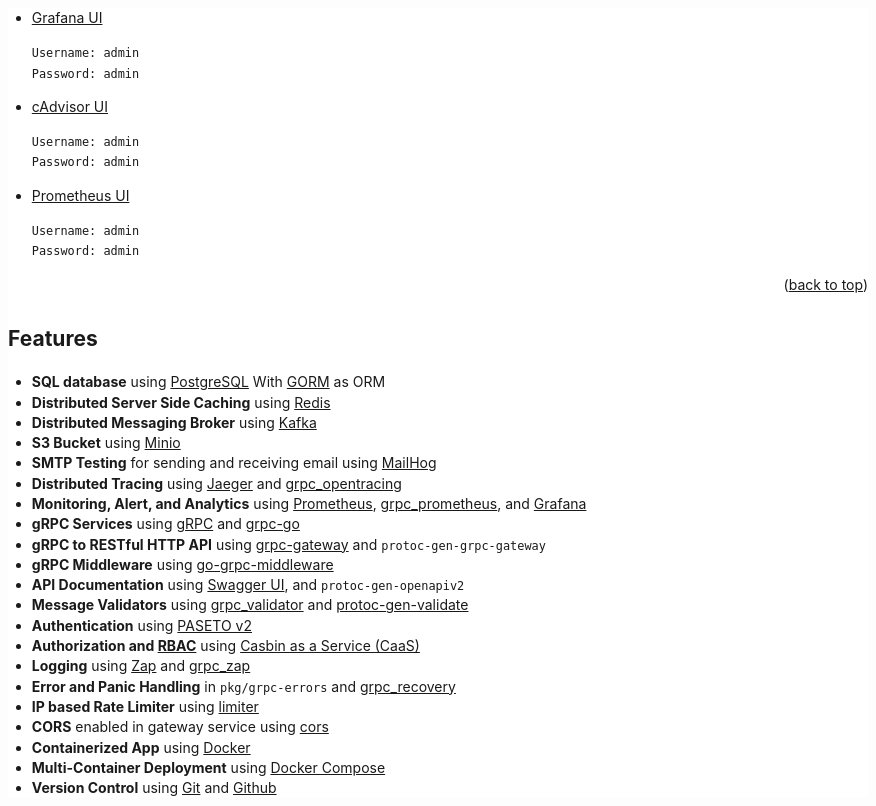- [Grafana UI](http://localhost:3000)

  ```bash
  Username: admin
  Password: admin
  ```

- [cAdvisor UI](http://localhost:8080)

  ```bash
  Username: admin
  Password: admin
  ```

- [Prometheus UI](http://localhost:9090)

  ```bash
  Username: admin
  Password: admin
  ```

<p align="right">(<a href="#table-of-contents">back to top</a>)</p>

## Features

- **SQL database** using [PostgreSQL](https://www.postgresql.org/) With [GORM](https://gorm.io/) as ORM
- **Distributed Server Side Caching** using [Redis](https://redis.io/)
- **Distributed Messaging Broker** using [Kafka](https://kafka.apache.org/)
- **S3 Bucket** using [Minio](https://min.io/)
- **SMTP Testing** for sending and receiving email using [MailHog](https://github.com/mailhog/MailHog)
- **Distributed Tracing** using [Jaeger](https://www.jaegertracing.io/) and [grpc_opentracing](https://github.com/grpc-ecosystem/go-grpc-middleware/blob/master/tracing/opentracing)
- **Monitoring, Alert, and Analytics** using [Prometheus](https://prometheus.io/), [grpc_prometheus](https://github.com/grpc-ecosystem/go-grpc-prometheus), and [Grafana](https://grafana.com/)
- **gRPC Services** using [gRPC](https://grpc.io/) and [grpc-go](https://github.com/grpc/grpc-go)
- **gRPC to RESTful HTTP API** using [grpc-gateway](https://github.com/grpc-ecosystem/grpc-gateway) and `protoc-gen-grpc-gateway`
- **gRPC Middleware** using [go-grpc-middleware](https://github.com/grpc-ecosystem/go-grpc-middleware)
- **API Documentation** using [Swagger UI](https://github.com/swagger-api/swagger-ui), and `protoc-gen-openapiv2`
- **Message Validators** using [grpc_validator](https://github.com/grpc-ecosystem/go-grpc-middleware/tree/master/validator) and [protoc-gen-validate](https://github.com/bufbuild/protoc-gen-validate)
- **Authentication** using [PASETO v2](https://github.com/o1egl/paseto)
- **Authorization and [RBAC](https://en.wikipedia.org/wiki/Role-based_access_control)** using [Casbin as a Service (CaaS)](https://github.com/casbin/casbin-server/)
- **Logging** using [Zap](https://github.com/uber-go/zap) and [grpc_zap](https://github.com/grpc-ecosystem/go-grpc-middleware/blob/master/logging/zap)
- **Error and Panic Handling** in `pkg/grpc-errors` and [grpc_recovery](https://github.com/grpc-ecosystem/go-grpc-middleware/tree/master/recovery)
- **IP based Rate Limiter** using [limiter](https://github.com/ulule/limiter)
- **CORS** enabled in gateway service using [cors](https://github.com/rs/cors)
- **Containerized App** using [Docker](https://www.docker.com/)
- **Multi-Container Deployment** using [Docker Compose](https://docs.docker.com/compose/)
- **Version Control** using [Git](https://git-scm.com/) and [Github](https://github.com/)
